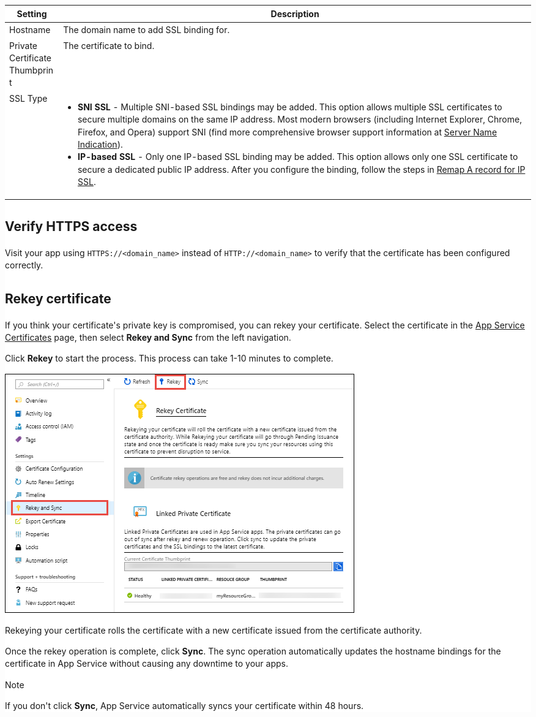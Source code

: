 | Setting | Description |
|-|-|
| Hostname | The domain name to add SSL binding for. |
| Private Certificate Thumbprint | The certificate to bind. |
| SSL Type | <ul><li>**SNI SSL** - Multiple SNI-based SSL bindings may be added. This option allows multiple SSL certificates to secure multiple domains on the same IP address. Most modern browsers (including Internet Explorer, Chrome, Firefox, and Opera) support SNI (find more comprehensive browser support information at [Server Name Indication](https://wikipedia.org/wiki/Server_Name_Indication)).</li><li>**IP-based SSL** - Only one IP-based SSL binding may be added. This option allows only one SSL certificate to secure a dedicated public IP address. After you configure the binding, follow the steps in [Remap A record for IP SSL](app-service-web-tutorial-custom-ssl.md#remap-a-record-for-ip-ssl). </li></ul> |

## Verify HTTPS access

Visit your app using `HTTPS://<domain_name>` instead of `HTTP://<domain_name>` to verify that the certificate has been configured correctly.

## Rekey certificate

If you think your certificate's private key is compromised, you can rekey your certificate. Select the certificate in the [App Service Certificates](https://portal.azure.com/#blade/HubsExtension/Resources/resourceType/Microsoft.CertificateRegistration%2FcertificateOrders) page, then select **Rekey and Sync** from the left navigation.

Click **Rekey** to start the process. This process can take 1-10 minutes to complete.

![insert image of Rekey SSL](./media/app-service-web-purchase-ssl-web-site/Rekey.png)

Rekeying your certificate rolls the certificate with a new certificate issued from the certificate authority.

Once the rekey operation is complete, click **Sync**. The sync operation automatically updates the hostname bindings for the certificate in App Service without causing any downtime to your apps.

> [!NOTE]
> If you don't click **Sync**, App Service automatically syncs your certificate within 48 hours.
